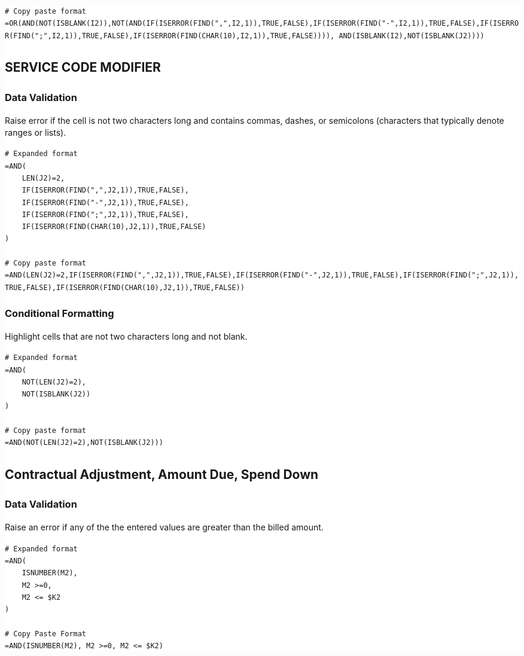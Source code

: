 ```
# Copy paste format
=OR(AND(NOT(ISBLANK(I2)),NOT(AND(IF(ISERROR(FIND(",",I2,1)),TRUE,FALSE),IF(ISERROR(FIND("-",I2,1)),TRUE,FALSE),IF(ISERROR(FIND(";",I2,1)),TRUE,FALSE),IF(ISERROR(FIND(CHAR(10),I2,1)),TRUE,FALSE)))), AND(ISBLANK(I2),NOT(ISBLANK(J2))))
```

## SERVICE CODE MODIFIER

### Data Validation
Raise error if the cell is not two characters long and contains commas, dashes, or semicolons (characters that typically denote ranges or lists).

```
# Expanded format
=AND(
    LEN(J2)=2,
    IF(ISERROR(FIND(",",J2,1)),TRUE,FALSE),
    IF(ISERROR(FIND("-",J2,1)),TRUE,FALSE),
    IF(ISERROR(FIND(";",J2,1)),TRUE,FALSE),
    IF(ISERROR(FIND(CHAR(10),J2,1)),TRUE,FALSE)
)

# Copy paste format
=AND(LEN(J2)=2,IF(ISERROR(FIND(",",J2,1)),TRUE,FALSE),IF(ISERROR(FIND("-",J2,1)),TRUE,FALSE),IF(ISERROR(FIND(";",J2,1)),TRUE,FALSE),IF(ISERROR(FIND(CHAR(10),J2,1)),TRUE,FALSE))

```
### Conditional Formatting
Highlight cells that are not two characters long and not blank.

```
# Expanded format
=AND(
    NOT(LEN(J2)=2),
    NOT(ISBLANK(J2))
)

# Copy paste format
=AND(NOT(LEN(J2)=2),NOT(ISBLANK(J2)))
```

## Contractual Adjustment, Amount Due, Spend Down

### Data Validation
Raise an error if any of the the entered values are greater than the billed amount.

```
# Expanded format
=AND(
    ISNUMBER(M2),
    M2 >=0,
    M2 <= $K2
)

# Copy Paste Format
=AND(ISNUMBER(M2), M2 >=0, M2 <= $K2)
```
